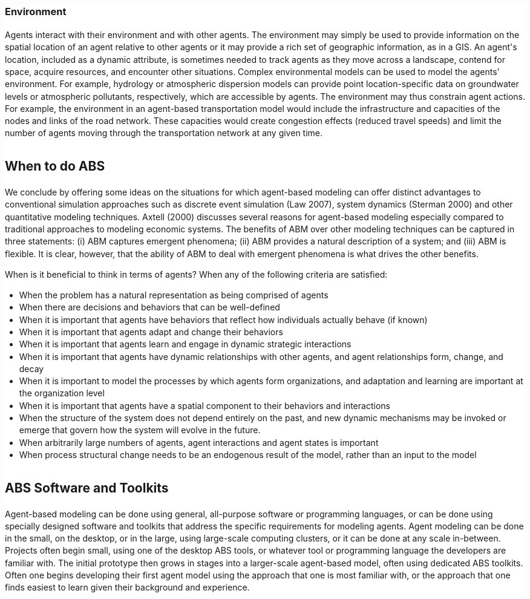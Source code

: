 ### Environment 

Agents interact with their environment and with other agents. The environment may simply be used to provide information on the spatial location of an agent relative to other agents or it may provide a rich set of geographic information, as in a GIS. An agent's location, included as a dynamic attribute, is sometimes needed to track agents as they move across a landscape, contend for space, acquire resources, and encounter other situations. Complex environmental models can be used to model the agents’ environment. For example, hydrology or atmospheric dispersion models can provide point location-specific data on groundwater levels or atmospheric pollutants, respectively, which are accessible by agents. The environment may thus constrain agent actions. For example, the environment in an agent-based transportation model would include the infrastructure and capacities of the nodes and links of the road network. These capacities would create congestion effects (reduced travel speeds) and limit the number of agents moving through the transportation network at any given time.

## When to do ABS
We conclude by offering some ideas on the situations for which agent-based modeling can offer distinct advantages to conventional simulation approaches such as discrete event simulation (Law 2007), system dynamics (Sterman 2000) and other quantitative modeling techniques. Axtell (2000) discusses several reasons for agent-based modeling especially compared to traditional approaches to modeling economic systems. The benefits of ABM over other modeling techniques can be captured in three statements: (i) ABM captures emergent phenomena; (ii) ABM provides a natural description of a system; and (iii) ABM is flexible. It is clear, however, that the ability of ABM to deal with emergent phenomena is what drives the other benefits.


When is it beneficial to think in terms of agents? When any of the following criteria are satisfied:
- When the problem has a natural representation as being comprised of agents
- When there are decisions and behaviors that can be well-defined
- When it is important that agents have behaviors that reflect how individuals actually behave (if known)
- When it is important that agents adapt and change their behaviors
- When it is important that agents learn and engage in dynamic strategic interactions
- When it is important that agents have dynamic relationships with other agents, and agent relationships form, change, and decay
- When it is important to model the processes by which agents form organizations, and adaptation and learning are important at the organization level
- When it is important that agents have a spatial component to their behaviors and interactions
- When the structure of the system does not depend entirely on the past, and new dynamic mechanisms may be invoked or emerge that govern how the system will evolve in the future.
- When arbitrarily large numbers of agents, agent interactions and agent states is important
- When process structural change needs to be an endogenous result of the model, rather than an input to the model

## ABS Software and Toolkits

Agent-based modeling can be done using general, all-purpose software or programming languages, or can be done using specially designed software and toolkits that address the specific requirements for modeling agents. Agent modeling can be done in the small, on the desktop, or in the large, using large-scale computing clusters, or it can be done at any scale in-between. Projects often begin small, using one of the desktop ABS tools, or whatever tool or programming language the developers are familiar with. The initial prototype then grows in stages into a larger-scale agent-based model, often using dedicated ABS toolkits. Often one begins developing their first agent model using the approach that one is most familiar with, or the approach that one finds easiest to learn given their background and experience.
